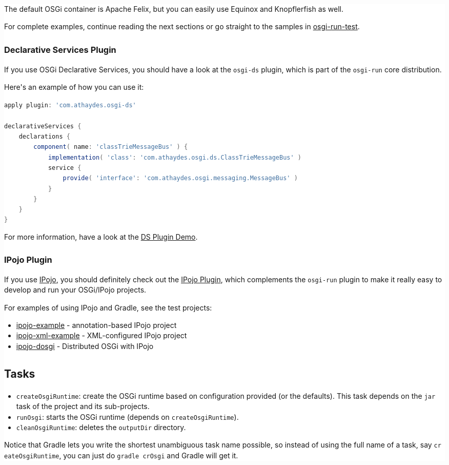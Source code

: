 The default OSGi container is Apache Felix, but you can easily use Equinox and Knopflerfish as well.

For complete examples, continue reading the next sections or go straight to the samples in [osgi-run-test](osgi-run-test/).

### Declarative Services Plugin

If you use OSGi Declarative Services, you should have a look at the `osgi-ds` plugin, which is part of the
`osgi-run` core distribution.

Here's an example of how you can use it:

```groovy
apply plugin: 'com.athaydes.osgi-ds'

declarativeServices {
    declarations {
        component( name: 'classTrieMessageBus' ) {
            implementation( 'class': 'com.athaydes.osgi.ds.ClassTrieMessageBus' )
            service {
                provide( 'interface': 'com.athaydes.osgi.messaging.MessageBus' )
            }
        }
    }
}
```

For more information, have a look at the [DS Plugin Demo](osgi-run-test/declarative-services-demo).

### IPojo Plugin

If you use [IPojo](http://felix.apache.org/documentation/subprojects/apache-felix-ipojo.html),
you should definitely check out the [IPojo Plugin](ipojo-plugin), which complements the ``osgi-run`` plugin
to make it really easy to develop and run your OSGi/IPojo projects.

For examples of using IPojo and Gradle, see the test projects:

* [ipojo-example](osgi-run-test/ipojo-example) - annotation-based IPojo project
* [ipojo-xml-example](osgi-run-test/ipojo-xml-example) - XML-configured IPojo project
* [ipojo-dosgi](osgi-run-test/ipojo-dosgi) - Distributed OSGi with IPojo

## Tasks

  * ``createOsgiRuntime``: create the OSGi runtime based on configuration provided (or the defaults).
      This task depends on the ``jar`` task of the project and its sub-projects.
  * ``runOsgi``: starts the OSGi runtime (depends on ``createOsgiRuntime``).
  * ``cleanOsgiRuntime``: deletes the `outputDir` directory.
  
Notice that Gradle lets you write the shortest unambiguous task name possible, so instead of using the full name of
a task, say `createOsgiRuntime`, you can just do `gradle crOsgi` and Gradle will get it.
